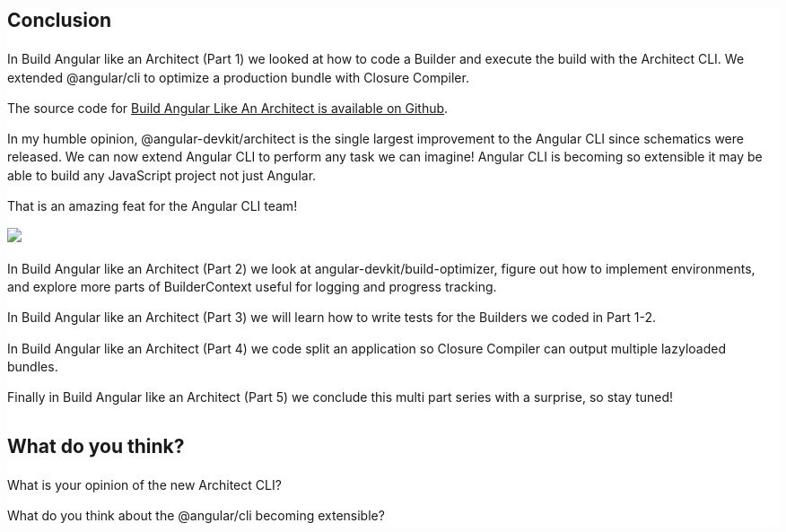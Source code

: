 ## Conclusion

In Build Angular like an Architect (Part 1) we looked at how to code a Builder and execute the build with the Architect CLI. We extended @angular/cli to optimize a production bundle with Closure Compiler.

The source code for [Build Angular Like An Architect is available on Github](https://github.com/steveblue/architect).

In my humble opinion, @angular-devkit/architect is the single largest improvement to the Angular CLI since schematics were released. We can now extend Angular CLI to perform any task we can imagine! Angular CLI is becoming so extensible it may be able to build any JavaScript project not just Angular.

That is an amazing feat for the Angular CLI team!

![](https://media.giphy.com/media/1ylQyCK1qZ63vn0lS0/giphy.gif)

In Build Angular like an Architect (Part 2) we look at angular-devkit/build-optimizer, figure out how to implement environments, and explore more parts of BuilderContext useful for logging and progress tracking.

In Build Angular like an Architect (Part 3) we will learn how to write tests for the Builders we coded in Part 1-2.

In Build Angular like an Architect (Part 4) we code split an application so Closure Compiler can output multiple lazyloaded bundles.

Finally in Build Angular like an Architect (Part 5) we conclude this multi part series with a surprise, so stay tuned!

## What do you think?

What is your opinion of the new Architect CLI?

What do you think about the @angular/cli becoming extensible?